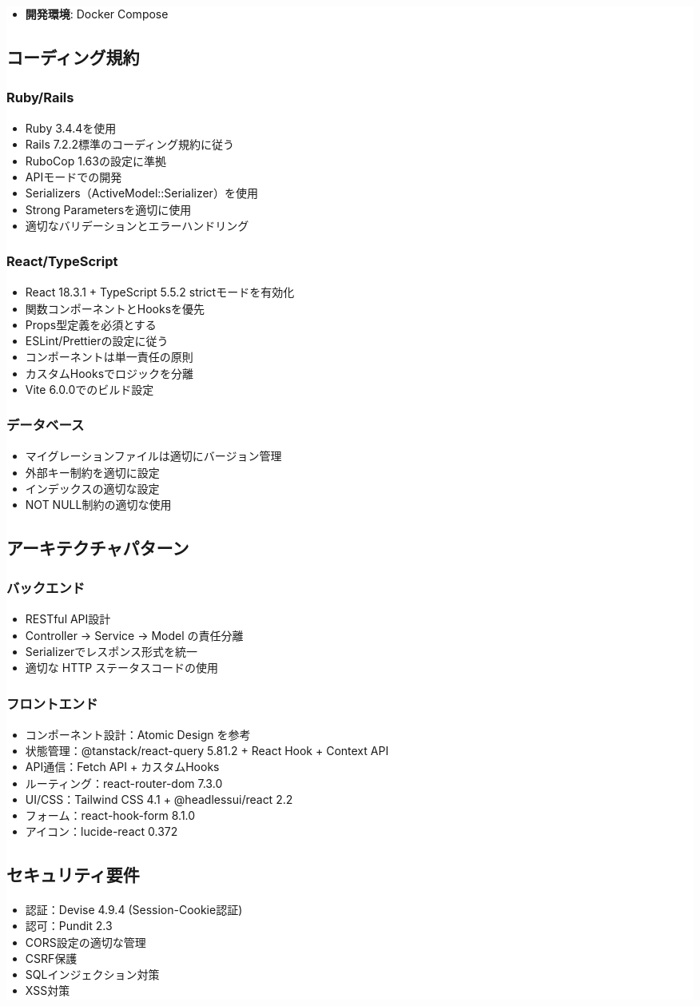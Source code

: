 - **開発環境**: Docker Compose

## コーディング規約

### Ruby/Rails
- Ruby 3.4.4を使用
- Rails 7.2.2標準のコーディング規約に従う
- RuboCop 1.63の設定に準拠
- APIモードでの開発
- Serializers（ActiveModel::Serializer）を使用
- Strong Parametersを適切に使用
- 適切なバリデーションとエラーハンドリング

### React/TypeScript
- React 18.3.1 + TypeScript 5.5.2 strictモードを有効化
- 関数コンポーネントとHooksを優先
- Props型定義を必須とする
- ESLint/Prettierの設定に従う
- コンポーネントは単一責任の原則
- カスタムHooksでロジックを分離
- Vite 6.0.0でのビルド設定

### データベース
- マイグレーションファイルは適切にバージョン管理
- 外部キー制約を適切に設定
- インデックスの適切な設定
- NOT NULL制約の適切な使用

## アーキテクチャパターン

### バックエンド
- RESTful API設計
- Controller → Service → Model の責任分離
- Serializerでレスポンス形式を統一
- 適切な HTTP ステータスコードの使用

### フロントエンド
- コンポーネント設計：Atomic Design を参考
- 状態管理：@tanstack/react-query 5.81.2 + React Hook + Context API
- API通信：Fetch API + カスタムHooks
- ルーティング：react-router-dom 7.3.0
- UI/CSS：Tailwind CSS 4.1 + @headlessui/react 2.2
- フォーム：react-hook-form 8.1.0
- アイコン：lucide-react 0.372

## セキュリティ要件
- 認証：Devise 4.9.4 (Session-Cookie認証)
- 認可：Pundit 2.3
- CORS設定の適切な管理
- CSRF保護
- SQLインジェクション対策
- XSS対策
